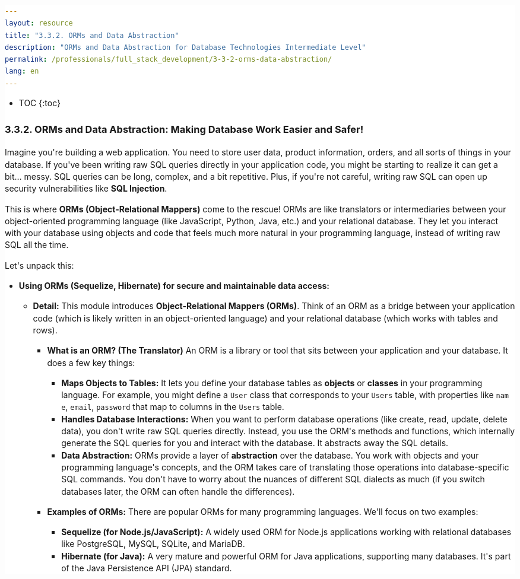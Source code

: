 ```yaml
---
layout: resource
title: "3.3.2. ORMs and Data Abstraction"
description: "ORMs and Data Abstraction for Database Technologies Intermediate Level"
permalink: /professionals/full_stack_development/3-3-2-orms-data-abstraction/
lang: en
---
```


* TOC
{:toc}



### 3.3.2. ORMs and Data Abstraction:  Making Database Work Easier and Safer!

Imagine you're building a web application. You need to store user data, product information, orders, and all sorts of things in your database.  If you've been writing raw SQL queries directly in your application code, you might be starting to realize it can get a bit… messy.  SQL queries can be long, complex, and a bit repetitive.  Plus, if you're not careful, writing raw SQL can open up security vulnerabilities like **SQL Injection**.

This is where **ORMs (Object-Relational Mappers)** come to the rescue! ORMs are like translators or intermediaries between your object-oriented programming language (like JavaScript, Python, Java, etc.) and your relational database. They let you interact with your database using objects and code that feels much more natural in your programming language, instead of writing raw SQL all the time.

Let's unpack this:

*   **Using ORMs (Sequelize, Hibernate) for secure and maintainable data access:**

    *   **Detail:**  This module introduces **Object-Relational Mappers (ORMs)**. Think of an ORM as a bridge between your application code (which is likely written in an object-oriented language) and your relational database (which works with tables and rows).

        *   **What is an ORM? (The Translator)** An ORM is a library or tool that sits between your application and your database. It does a few key things:
            *   **Maps Objects to Tables:**  It lets you define your database tables as **objects** or **classes** in your programming language. For example, you might define a `User` class that corresponds to your `Users` table, with properties like `name`, `email`, `password` that map to columns in the `Users` table.
            *   **Handles Database Interactions:** When you want to perform database operations (like create, read, update, delete data), you don't write raw SQL queries directly. Instead, you use the ORM's methods and functions, which internally generate the SQL queries for you and interact with the database.  It abstracts away the SQL details.
            *   **Data Abstraction:** ORMs provide a layer of **abstraction** over the database. You work with objects and your programming language's concepts, and the ORM takes care of translating those operations into database-specific SQL commands. You don't have to worry about the nuances of different SQL dialects as much (if you switch databases later, the ORM can often handle the differences).

        *   **Examples of ORMs:**  There are popular ORMs for many programming languages. We'll focus on two examples:
            *   **Sequelize (for Node.js/JavaScript):** A widely used ORM for Node.js applications working with relational databases like PostgreSQL, MySQL, SQLite, and MariaDB.
            *   **Hibernate (for Java):** A very mature and powerful ORM for Java applications, supporting many databases. It's part of the Java Persistence API (JPA) standard.
